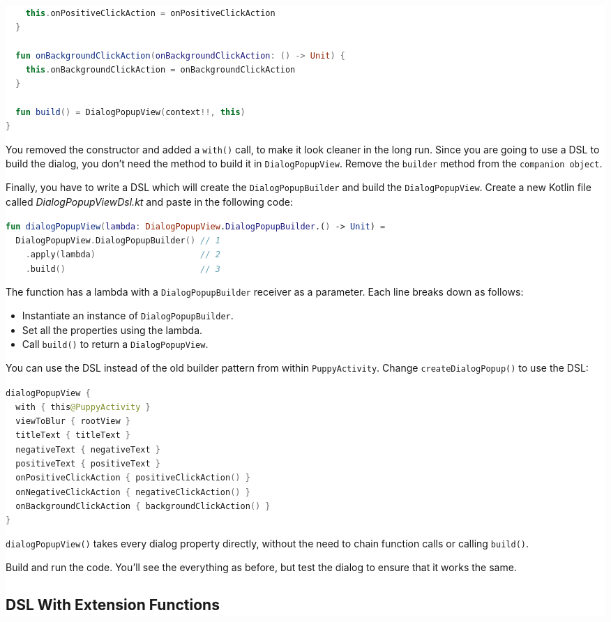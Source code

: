 ```kotlin
    this.onPositiveClickAction = onPositiveClickAction
  }

  fun onBackgroundClickAction(onBackgroundClickAction: () -> Unit) {
    this.onBackgroundClickAction = onBackgroundClickAction
  }

  fun build() = DialogPopupView(context!!, this)
}
```

You removed the constructor and added a `with()` call, to make it look cleaner in the long run. Since you are going to use a DSL to build the dialog, you don’t need the method to build it in `DialogPopupView`. Remove the `builder` method from the `companion object`.

Finally, you have to write a DSL which will create the `DialogPopupBuilder` and build the `DialogPopupView`. Create a new Kotlin file called *DialogPopupViewDsl.kt* and paste in the following code:

```kotlin
fun dialogPopupView(lambda: DialogPopupView.DialogPopupBuilder.() -> Unit) =
  DialogPopupView.DialogPopupBuilder() // 1
    .apply(lambda)                     // 2
    .build()                           // 3
```

The function has a lambda with a `DialogPopupBuilder` receiver as a parameter. Each line breaks down as follows:

- Instantiate an instance of `DialogPopupBuilder`.
- Set all the properties using the lambda.
- Call `build()` to return a `DialogPopupView`.

You can use the DSL instead of the old builder pattern from within `PuppyActivity`. Change `createDialogPopup()` to use the DSL:

```kotlin
dialogPopupView {
  with { this@PuppyActivity }
  viewToBlur { rootView }
  titleText { titleText }
  negativeText { negativeText }
  positiveText { positiveText }
  onPositiveClickAction { positiveClickAction() }
  onNegativeClickAction { negativeClickAction() }
  onBackgroundClickAction { backgroundClickAction() }
}
```

`dialogPopupView()` takes every dialog property directly, without the need to chain function calls or calling `build()`.

Build and run the code. You’ll see the everything as before, but test the dialog to ensure that it works the same.

## DSL With Extension Functions
